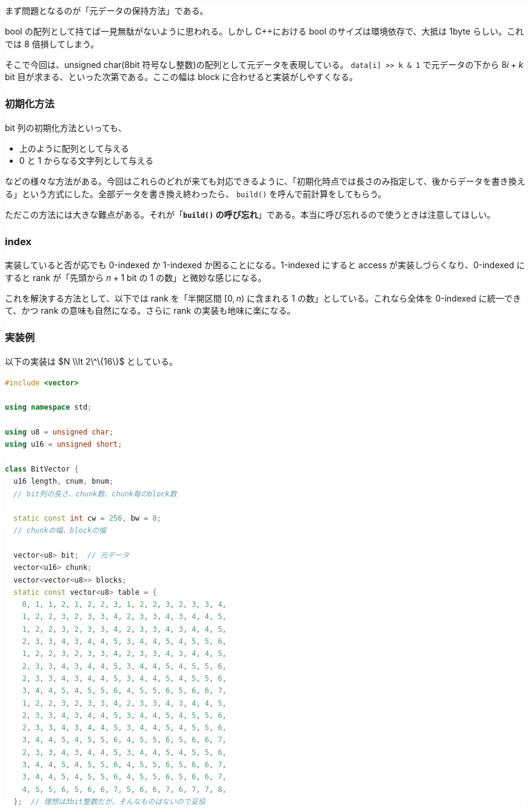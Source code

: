 まず問題となるのが「元データの保持方法」である。

bool の配列として持てば一見無駄がないように思われる。しかし C\+\+における bool のサイズは環境依存で、大抵は 1byte らしい。これでは 8 倍損してしまう。

そこで今回は、unsigned char(8bit 符号なし整数)の配列として元データを表現している。 `data[i] >> k & 1` で元データの下から $8i + k$ bit 目が求まる、といった次第である。ここの幅は block に合わせると実装がしやすくなる。

### 初期化方法

bit 列の初期化方法といっても、

- 上のように配列として与える
- 0 と 1 からなる文字列として与える

などの様々な方法がある。今回はこれらのどれが来ても対応できるように、「初期化時点では長さのみ指定して、後からデータを書き換える」という方式にした。全部データを書き換え終わったら、 `build()` を呼んで前計算をしてもらう。

ただこの方法には大きな難点がある。それが「**`build()` の呼び忘れ**」である。本当に呼び忘れるので使うときは注意してほしい。

### index

実装していると否が応でも 0-indexed か 1-indexed か困ることになる。1-indexed にすると access が実装しづらくなり、0-indexed にすると rank が「先頭から $n + 1$ bit の 1 の数」と微妙な感じになる。

これを解決する方法として、以下では rank を「半開区間 $[0, n)$ に含まれる 1 の数」としている。これなら全体を 0-indexed に統一できて、かつ rank の意味も自然になる。さらに rank の実装も地味に楽になる。

### 実装例

以下の実装は $N \\lt 2\^\{16\}$ としている。

```cpp
#include <vector>

using namespace std;

using u8 = unsigned char;
using u16 = unsigned short;

class BitVector {
  u16 length, cnum, bnum;
  // bit列の長さ、chunk数、chunk毎のblock数

  static const int cw = 256, bw = 8;
  // chunkの幅、blockの幅

  vector<u8> bit;  // 元データ
  vector<u16> chunk;
  vector<vector<u8>> blocks;
  static const vector<u8> table = {
    0, 1, 1, 2, 1, 2, 2, 3, 1, 2, 2, 3, 2, 3, 3, 4,
    1, 2, 2, 3, 2, 3, 3, 4, 2, 3, 3, 4, 3, 4, 4, 5,
    1, 2, 2, 3, 2, 3, 3, 4, 2, 3, 3, 4, 3, 4, 4, 5,
    2, 3, 3, 4, 3, 4, 4, 5, 3, 4, 4, 5, 4, 5, 5, 6,
    1, 2, 2, 3, 2, 3, 3, 4, 2, 3, 3, 4, 3, 4, 4, 5,
    2, 3, 3, 4, 3, 4, 4, 5, 3, 4, 4, 5, 4, 5, 5, 6,
    2, 3, 3, 4, 3, 4, 4, 5, 3, 4, 4, 5, 4, 5, 5, 6,
    3, 4, 4, 5, 4, 5, 5, 6, 4, 5, 5, 6, 5, 6, 6, 7,
    1, 2, 2, 3, 2, 3, 3, 4, 2, 3, 3, 4, 3, 4, 4, 5,
    2, 3, 3, 4, 3, 4, 4, 5, 3, 4, 4, 5, 4, 5, 5, 6,
    2, 3, 3, 4, 3, 4, 4, 5, 3, 4, 4, 5, 4, 5, 5, 6,
    3, 4, 4, 5, 4, 5, 5, 6, 4, 5, 5, 6, 5, 6, 6, 7,
    2, 3, 3, 4, 3, 4, 4, 5, 3, 4, 4, 5, 4, 5, 5, 6,
    3, 4, 4, 5, 4, 5, 5, 6, 4, 5, 5, 6, 5, 6, 6, 7,
    3, 4, 4, 5, 4, 5, 5, 6, 4, 5, 5, 6, 5, 6, 6, 7,
    4, 5, 5, 6, 5, 6, 6, 7, 5, 6, 6, 7, 6, 7, 7, 8,
  };  // 理想は3bit整数だが、そんなものはないので妥協
```

[^psum]: 「累積和」とは数列 $\\\{a\_i\\\}$ に対して $\\sum\_\{i = 1\}\^\{n\} a\_i$ を各 $n$ に対して求めた配列のことを指す。
[^lg]: $\\lg = \\log\_2$ 。
[^log]: 競プロでは長さに依らず固定長の整数を使うため、普通はこの $\\lg N$ が定数倍扱いされる。結果として $O(N)$ という評価になる
[^many_bit]: それこそ Wavelet Matrix など。
[^chunk_name]: 「chunk」というネーミングは、独自のものなので全く一般的ではない。一般には「大ブロック」などと呼ばれている。
[^block_name]: 同様に「block」も独自のもので、一般には「小ブロック」などと呼ばれている。
[^popcount]: GCC のビルトイン関数。